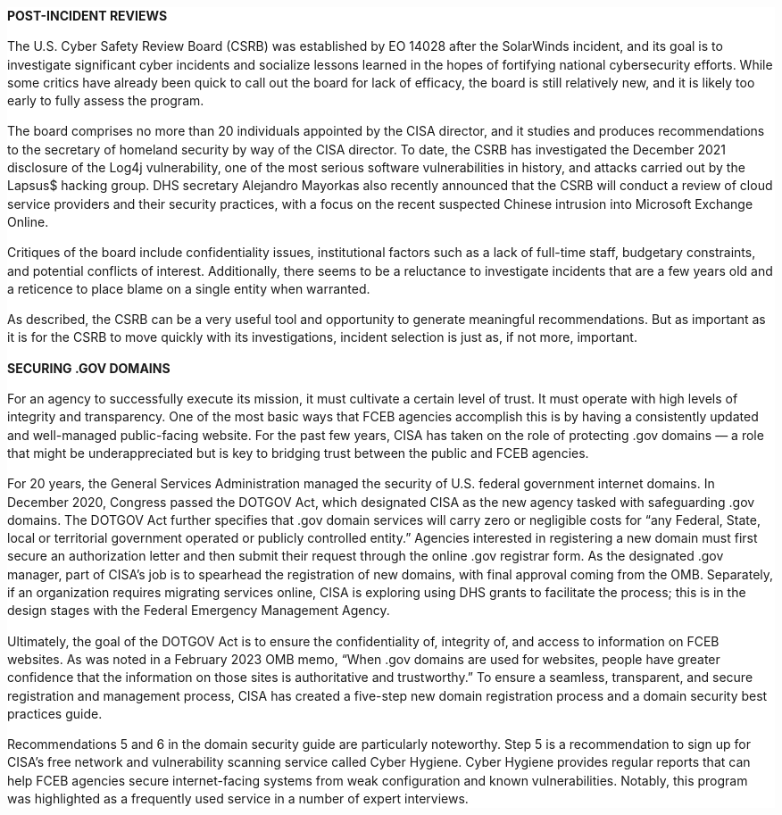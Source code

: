 __POST-INCIDENT REVIEWS__

The U.S. Cyber Safety Review Board (CSRB) was established by EO 14028 after the SolarWinds incident, and its goal is to investigate significant cyber incidents and socialize lessons learned in the hopes of fortifying national cybersecurity efforts. While some critics have already been quick to call out the board for lack of efficacy, the board is still relatively new, and it is likely too early to fully assess the program.

The board comprises no more than 20 individuals appointed by the CISA director, and it studies and produces recommendations to the secretary of homeland security by way of the CISA director. To date, the CSRB has investigated the December 2021 disclosure of the Log4j vulnerability, one of the most serious software vulnerabilities in history, and attacks carried out by the Lapsus$ hacking group. DHS secretary Alejandro Mayorkas also recently announced that the CSRB will conduct a review of cloud service providers and their security practices, with a focus on the recent suspected Chinese intrusion into Microsoft Exchange Online.

Critiques of the board include confidentiality issues, institutional factors such as a lack of full-time staff, budgetary constraints, and potential conflicts of interest. Additionally, there seems to be a reluctance to investigate incidents that are a few years old and a reticence to place blame on a single entity when warranted.

As described, the CSRB can be a very useful tool and opportunity to generate meaningful recommendations. But as important as it is for the CSRB to move quickly with its investigations, incident selection is just as, if not more, important.

__SECURING .GOV DOMAINS__

For an agency to successfully execute its mission, it must cultivate a certain level of trust. It must operate with high levels of integrity and transparency. One of the most basic ways that FCEB agencies accomplish this is by having a consistently updated and well-managed public-facing website. For the past few years, CISA has taken on the role of protecting .gov domains — a role that might be underappreciated but is key to bridging trust between the public and FCEB agencies.

For 20 years, the General Services Administration managed the security of U.S. federal government internet domains. In December 2020, Congress passed the DOTGOV Act, which designated CISA as the new agency tasked with safeguarding .gov domains. The DOTGOV Act further specifies that .gov domain services will carry zero or negligible costs for “any Federal, State, local or territorial government operated or publicly controlled entity.” Agencies interested in registering a new domain must first secure an authorization letter and then submit their request through the online .gov registrar form. As the designated .gov manager, part of CISA’s job is to spearhead the registration of new domains, with final approval coming from the OMB. Separately, if an organization requires migrating services online, CISA is exploring using DHS grants to facilitate the process; this is in the design stages with the Federal Emergency Management Agency.

Ultimately, the goal of the DOTGOV Act is to ensure the confidentiality of, integrity of, and access to information on FCEB websites. As was noted in a February 2023 OMB memo, “When .gov domains are used for websites, people have greater confidence that the information on those sites is authoritative and trustworthy.” To ensure a seamless, transparent, and secure registration and management process, CISA has created a five-step new domain registration process and a domain security best practices guide.

Recommendations 5 and 6 in the domain security guide are particularly noteworthy. Step 5 is a recommendation to sign up for CISA’s free network and vulnerability scanning service called Cyber Hygiene. Cyber Hygiene provides regular reports that can help FCEB agencies secure internet-facing systems from weak configuration and known vulnerabilities. Notably, this program was highlighted as a frequently used service in a number of expert interviews.

